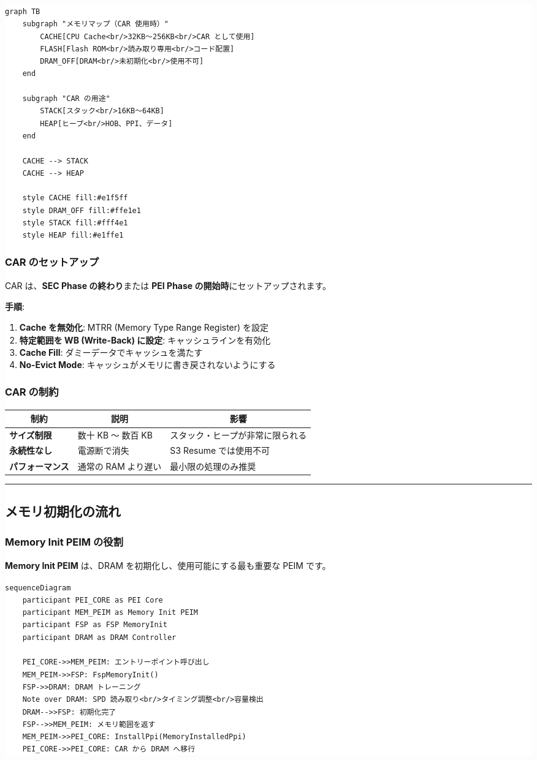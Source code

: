 ```mermaid
graph TB
    subgraph "メモリマップ（CAR 使用時）"
        CACHE[CPU Cache<br/>32KB～256KB<br/>CAR として使用]
        FLASH[Flash ROM<br/>読み取り専用<br/>コード配置]
        DRAM_OFF[DRAM<br/>未初期化<br/>使用不可]
    end

    subgraph "CAR の用途"
        STACK[スタック<br/>16KB～64KB]
        HEAP[ヒープ<br/>HOB、PPI、データ]
    end

    CACHE --> STACK
    CACHE --> HEAP

    style CACHE fill:#e1f5ff
    style DRAM_OFF fill:#ffe1e1
    style STACK fill:#fff4e1
    style HEAP fill:#e1ffe1
```

### CAR のセットアップ

CAR は、**SEC Phase の終わり**または **PEI Phase の開始時**にセットアップされます。

**手順**:

1. **Cache を無効化**: MTRR (Memory Type Range Register) を設定
2. **特定範囲を WB (Write-Back) に設定**: キャッシュラインを有効化
3. **Cache Fill**: ダミーデータでキャッシュを満たす
4. **No-Evict Mode**: キャッシュがメモリに書き戻されないようにする

### CAR の制約

| 制約 | 説明 | 影響 |
|------|------|------|
| **サイズ制限** | 数十 KB ～ 数百 KB | スタック・ヒープが非常に限られる |
| **永続性なし** | 電源断で消失 | S3 Resume では使用不可 |
| **パフォーマンス** | 通常の RAM より遅い | 最小限の処理のみ推奨 |

---

## メモリ初期化の流れ

### Memory Init PEIM の役割

**Memory Init PEIM** は、DRAM を初期化し、使用可能にする最も重要な PEIM です。

```mermaid
sequenceDiagram
    participant PEI_CORE as PEI Core
    participant MEM_PEIM as Memory Init PEIM
    participant FSP as FSP MemoryInit
    participant DRAM as DRAM Controller

    PEI_CORE->>MEM_PEIM: エントリーポイント呼び出し
    MEM_PEIM->>FSP: FspMemoryInit()
    FSP->>DRAM: DRAM トレーニング
    Note over DRAM: SPD 読み取り<br/>タイミング調整<br/>容量検出
    DRAM-->>FSP: 初期化完了
    FSP-->>MEM_PEIM: メモリ範囲を返す
    MEM_PEIM->>PEI_CORE: InstallPpi(MemoryInstalledPpi)
    PEI_CORE->>PEI_CORE: CAR から DRAM へ移行
```